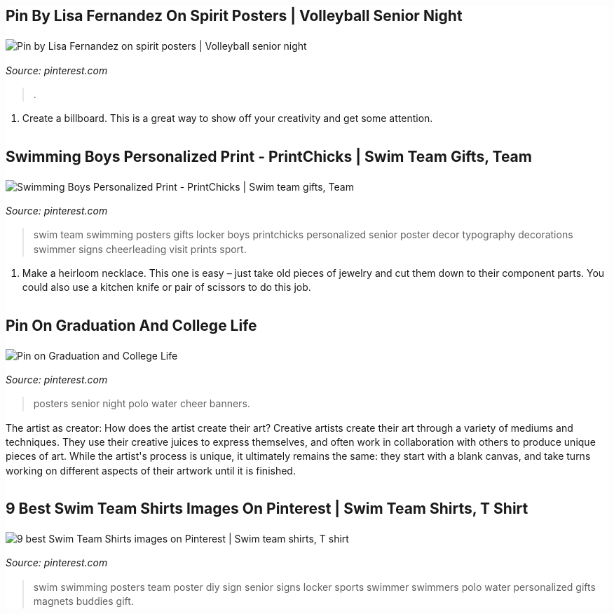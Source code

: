     
## Pin By Lisa Fernandez On Spirit Posters | Volleyball Senior Night

<img loading=lazy src="https://i.pinimg.com/originals/9b/ba/e0/9bbae0e5d589a251cf39db8700b4152e.jpg" onerror="this.onerror=null;this.src='https://tse3.mm.bing.net/th?id=OIP.-4VQvROEkWjV8juPceP2LwHaJ4&amp;pid=15.1';" alt="Pin by Lisa Fernandez on spirit posters | Volleyball senior night">

_Source: pinterest.com_

>. 

	

1. Create a billboard. This is a great way to show off your creativity and get some attention.

    
## Swimming Boys Personalized Print - PrintChicks | Swim Team Gifts, Team

<img loading=lazy src="https://i.pinimg.com/originals/c2/33/88/c23388bbc753dca5850f1dccca1972ca.jpg" onerror="this.onerror=null;this.src='https://tse4.mm.bing.net/th?id=OIP.0Ico4W541MtWyCnzbqvXSAHaHa&amp;pid=15.1';" alt="Swimming Boys Personalized Print - PrintChicks | Swim team gifts, Team">

_Source: pinterest.com_

>swim team swimming posters gifts locker boys printchicks personalized senior poster decor typography decorations swimmer signs cheerleading visit prints sport. 

	

1. Make a heirloom necklace. This one is easy – just take old pieces of jewelry and cut them down to their component parts. You could also use a kitchen knife or pair of scissors to do this job. 

    
## Pin On Graduation And College Life

<img loading=lazy src="https://i.pinimg.com/originals/31/c2/90/31c290f1609f205889570c79e5c23592.jpg" onerror="this.onerror=null;this.src='https://tse1.mm.bing.net/th?id=OIP.pBijdVd5WR1Zb2M2d5GBrAHaKU&amp;pid=15.1';" alt="Pin on Graduation and College Life">

_Source: pinterest.com_

>posters senior night polo water cheer banners. 

	

The artist as creator: How does the artist create their art?
Creative artists create their art through a variety of mediums and techniques. They use their creative juices to express themselves, and often work in collaboration with others to produce unique pieces of art. While the artist's process is unique, it ultimately remains the same: they start with a blank canvas, and take turns working on different aspects of their artwork until it is finished.

    
## 9 Best Swim Team Shirts Images On Pinterest | Swim Team Shirts, T Shirt

<img loading=lazy src="https://i.pinimg.com/736x/75/3d/c9/753dc978abe2b257b71e7f94f6e496e0--swimming-posters-swimming-pictures.jpg" onerror="this.onerror=null;this.src='https://tse1.mm.bing.net/th?id=OIP.EGGxl0s7iamniXl6N32QswHaJ4&amp;pid=15.1';" alt="9 best Swim Team Shirts images on Pinterest | Swim team shirts, T shirt">

_Source: pinterest.com_

>swim swimming posters team poster diy sign senior signs locker sports swimmer swimmers polo water personalized gifts magnets buddies gift. 
